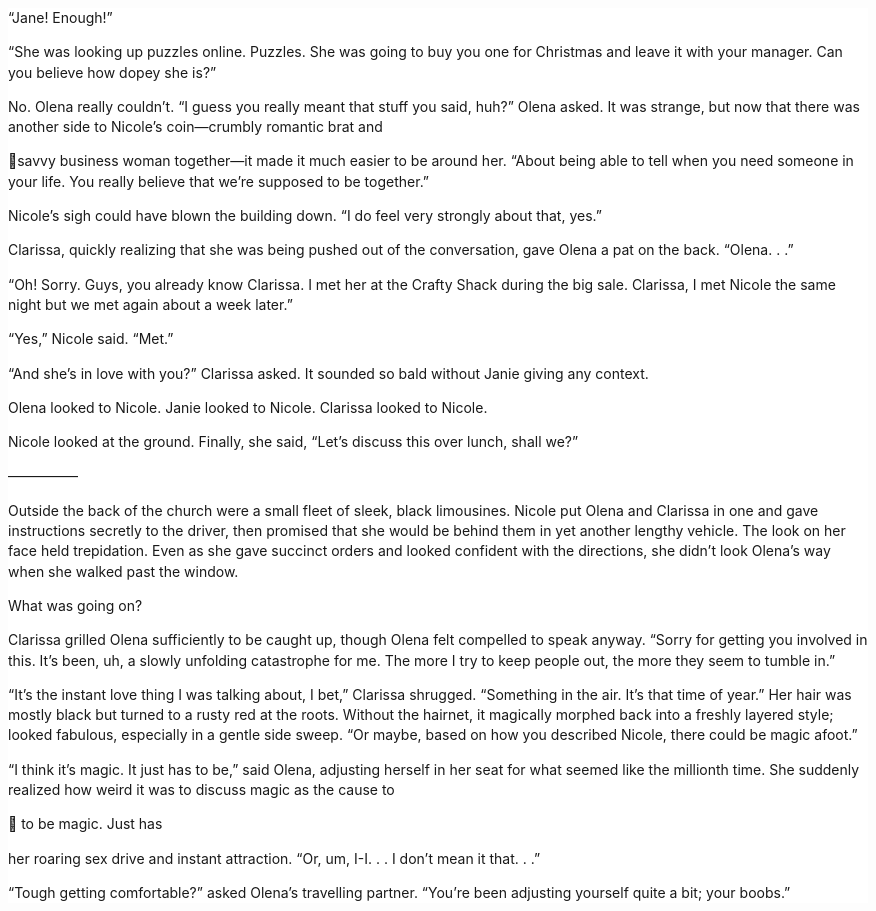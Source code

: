 “Jane! Enough!” 
 
“She was looking up puzzles online. Puzzles. She was going to buy you one for Christmas and 
leave it with your manager. Can you believe how dopey she is?” 
 
No. Olena really couldn’t. “I guess you really meant that stuff you said, huh?” Olena asked. It 
was strange, but now that there was another side to Nicole’s coin—crumbly romantic brat and 

savvy business woman together—it made it much easier to be around her. “About being able to 
tell when you need someone in your life. You really believe that we’re supposed to be together.” 
 
Nicole’s sigh could have blown the building down. “I do feel very strongly about that, yes.” 
 
Clarissa, quickly realizing that she was being pushed out of the conversation, gave Olena a pat 
on the back. “Olena. . .” 
 
“Oh! Sorry. Guys, you already know Clarissa. I met her at the Crafty Shack during the big sale. 
Clarissa, I met Nicole the same night but we met again about a week later.” 
 
“Yes,” Nicole said. “Met.” 
 
“And she’s in love with you?” Clarissa asked. It sounded so bald without Janie giving any 
context. 
 
Olena looked to Nicole. Janie looked to Nicole. Clarissa looked to Nicole. 
 
Nicole looked at the ground. Finally, she said, “Let’s discuss this over lunch, shall we?” 
 

————— 
 

Outside the back of the church were a small fleet of sleek, black limousines. Nicole put Olena 
and Clarissa in one and gave instructions secretly to the driver, then promised that she would 
be behind them in yet another lengthy vehicle. The look on her face held trepidation. Even as 
she gave succinct orders and looked confident with the directions, she didn’t look Olena’s way 
when she walked past the window. 
 
What was going on? 
 
Clarissa grilled Olena sufficiently to be caught up, though Olena felt compelled to speak 
anyway. “Sorry for getting you involved in this. It’s been, uh, a slowly unfolding catastrophe for 
me. The more I try to keep people out, the more they seem to tumble in.” 
 
“It’s the instant love thing I was talking about, I bet,” Clarissa shrugged. “Something in the air. 
It’s that time of year.” Her hair was mostly black but turned to a rusty red at the roots. Without 
the hairnet, it magically morphed back into a freshly layered style; looked fabulous, especially in 
a gentle side sweep. “Or maybe, based on how you described Nicole, there could be magic 
afoot.” 
 
“I think it’s magic. It just has to be,” said Olena, adjusting herself in her seat for what seemed 
like the millionth time. She suddenly realized how weird it was to discuss magic as the cause to 

 to be magic. Just 
has
​

her roaring sex drive and instant attraction. “Or, um, I-I. . . I don’t mean it 
that. . .” 
 
“Tough getting comfortable?” asked Olena’s travelling partner. “You’re been adjusting yourself 
quite a bit; your boobs.” 
 